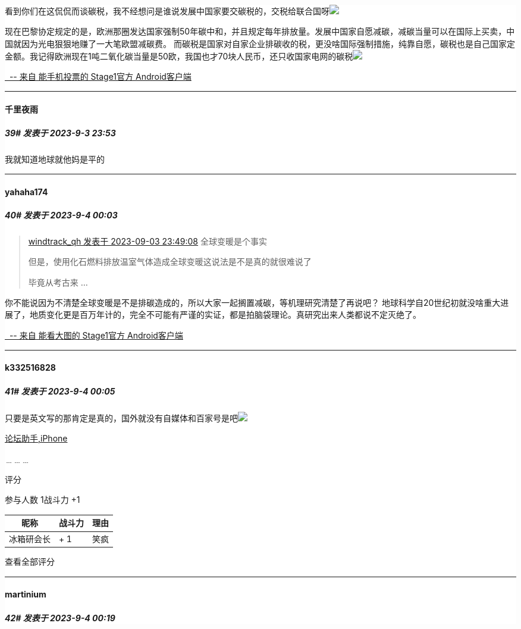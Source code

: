 看到你们在这侃侃而谈碳税，我不经想问是谁说发展中国家要交碳税的，交税给联合国呀<img src="https://static.saraba1st.com/image/smiley/face2017/049.png" referrerpolicy="no-referrer">

现在巴黎协定规定的是，欧洲那圈发达国家强制50年碳中和，并且规定每年排放量。发展中国家自愿减碳，减碳当量可以在国际上买卖，中国就因为光电狠狠地赚了一大笔欧盟减碳费。
而碳税是国家对自家企业排碳收的税，更没啥国际强制措施，纯靠自愿，碳税也是自己国家定金额。我记得欧洲现在1吨二氧化碳当量是50欧，我国也才70块人民币，还只收国家电网的碳税<img src="https://static.saraba1st.com/image/smiley/face2017/001.png" referrerpolicy="no-referrer">

[  -- 来自 能手机投票的 Stage1官方 Android客户端](https://www.coolapk.com/apk/140634)

*****

####  千里夜雨  
##### 39#       发表于 2023-9-3 23:53

我就知道地球就他妈是平的

*****

####  yahaha174  
##### 40#       发表于 2023-9-4 00:03

<blockquote><a href="httphttps://bbs.saraba1st.com/2b/forum.php?mod=redirect&amp;goto=findpost&amp;pid=62282376&amp;ptid=2151225" target="_blank">windtrack_qh 发表于 2023-09-03 23:49:08</a>
全球变暖是个事实

但是，使用化石燃料排放温室气体造成全球变暖这说法是不是真的就很难说了

毕竟从考古来 ...</blockquote>你不能说因为不清楚全球变暖是不是排碳造成的，所以大家一起搁置减碳，等机理研究清楚了再说吧？
地球科学自20世纪初就没啥重大进展了，地质变化更是百万年计的，完全不可能有严谨的实证，都是拍脑袋理论。真研究出来人类都说不定灭绝了。

[  -- 来自 能看大图的 Stage1官方 Android客户端](https://www.coolapk.com/apk/140634)

*****

####  k332516828  
##### 41#       发表于 2023-9-4 00:05

只要是英文写的那肯定是真的，国外就没有自媒体和百家号是吧<img src="https://static.saraba1st.com/image/smiley/face2017/043.png" referrerpolicy="no-referrer">

[论坛助手,iPhone](https://bbs.saraba1st.com/2b/forum.php?mod=viewthread&amp;tid=2029836)

﹍﹍﹍

评分

 参与人数 1战斗力 +1

|昵称|战斗力|理由|
|----|---|---|
| 冰箱研会长| + 1|笑疯|

查看全部评分

*****

####  martinium  
##### 42#       发表于 2023-9-4 00:19
